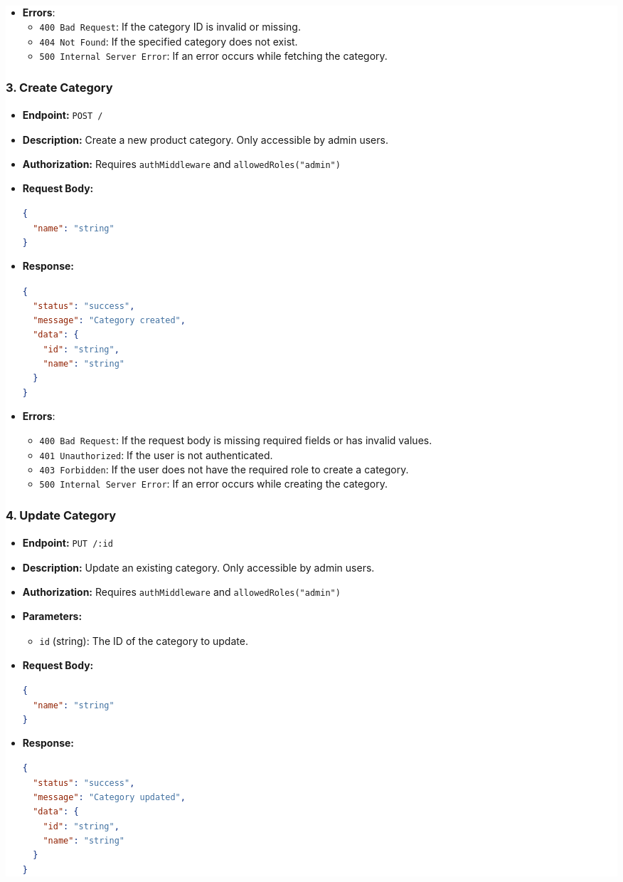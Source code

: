 - **Errors**:
  - `400 Bad Request`: If the category ID is invalid or missing.
  - `404 Not Found`: If the specified category does not exist.
  - `500 Internal Server Error`: If an error occurs while fetching the category.

### 3. Create Category

- **Endpoint:** `POST /`
- **Description:** Create a new product category. Only accessible by admin users.
- **Authorization:** Requires `authMiddleware` and `allowedRoles("admin")`
- **Request Body:**

  ```json
  {
    "name": "string"
  }
  ```

- **Response:**

  ```json
  {
    "status": "success",
    "message": "Category created",
    "data": {
      "id": "string",
      "name": "string"
    }
  }
  ```

- **Errors**:
  - `400 Bad Request`: If the request body is missing required fields or has invalid values.
  - `401 Unauthorized`: If the user is not authenticated.
  - `403 Forbidden`: If the user does not have the required role to create a category.
  - `500 Internal Server Error`: If an error occurs while creating the category.

### 4. Update Category

- **Endpoint:** `PUT /:id`
- **Description:** Update an existing category. Only accessible by admin users.
- **Authorization:** Requires `authMiddleware` and `allowedRoles("admin")`
- **Parameters:**

  - `id` (string): The ID of the category to update.

- **Request Body:**

  ```json
  {
    "name": "string"
  }
  ```

- **Response:**

  ```json
  {
    "status": "success",
    "message": "Category updated",
    "data": {
      "id": "string",
      "name": "string"
    }
  }
  ```
